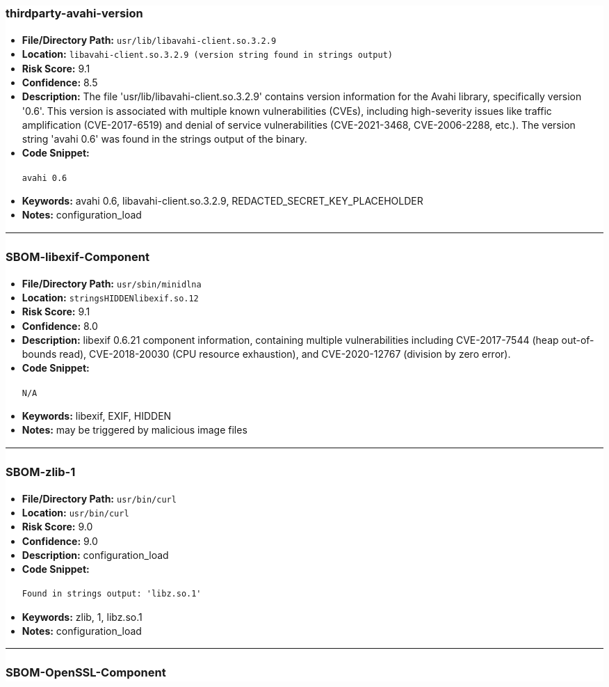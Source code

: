 ### thirdparty-avahi-version

- **File/Directory Path:** `usr/lib/libavahi-client.so.3.2.9`
- **Location:** `libavahi-client.so.3.2.9 (version string found in strings output)`
- **Risk Score:** 9.1
- **Confidence:** 8.5
- **Description:** The file 'usr/lib/libavahi-client.so.3.2.9' contains version information for the Avahi library, specifically version '0.6'. This version is associated with multiple known vulnerabilities (CVEs), including high-severity issues like traffic amplification (CVE-2017-6519) and denial of service vulnerabilities (CVE-2021-3468, CVE-2006-2288, etc.). The version string 'avahi 0.6' was found in the strings output of the binary.
- **Code Snippet:**
  ```
  avahi 0.6
  ```
- **Keywords:** avahi 0.6, libavahi-client.so.3.2.9, REDACTED_SECRET_KEY_PLACEHOLDER
- **Notes:** configuration_load

---
### SBOM-libexif-Component

- **File/Directory Path:** `usr/sbin/minidlna`
- **Location:** `stringsHIDDENlibexif.so.12`
- **Risk Score:** 9.1
- **Confidence:** 8.0
- **Description:** libexif 0.6.21 component information, containing multiple vulnerabilities including CVE-2017-7544 (heap out-of-bounds read), CVE-2018-20030 (CPU resource exhaustion), and CVE-2020-12767 (division by zero error).
- **Code Snippet:**
  ```
  N/A
  ```
- **Keywords:** libexif, EXIF, HIDDEN
- **Notes:** may be triggered by malicious image files

---
### SBOM-zlib-1

- **File/Directory Path:** `usr/bin/curl`
- **Location:** `usr/bin/curl`
- **Risk Score:** 9.0
- **Confidence:** 9.0
- **Description:** configuration_load
- **Code Snippet:**
  ```
  Found in strings output: 'libz.so.1'
  ```
- **Keywords:** zlib, 1, libz.so.1
- **Notes:** configuration_load

---
### SBOM-OpenSSL-Component
